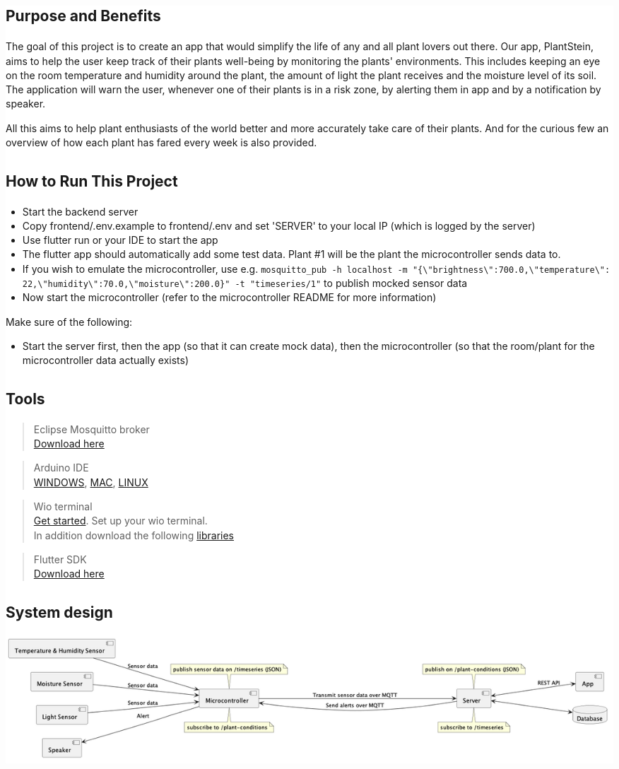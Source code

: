 ## Purpose and Benefits
The goal of this project is to create an app that would simplify the life of any and all plant lovers out there. Our app, PlantStein, aims to help the user keep track of their plants well-being by monitoring the plants' environments. This includes keeping an eye on the room temperature and humidity around the plant, the amount of light the plant receives and the moisture level of its soil. The application will warn the user, whenever one of their plants is in a risk zone, by alerting them in app and by a notification by speaker.

All this aims to help plant enthusiasts of the world better and more accurately take care of their plants. And for the curious few an overview of how each plant has fared every week is also provided.


## How to Run This Project

- Start the backend server
- Copy frontend/.env.example to frontend/.env and set 'SERVER' to your local IP (which is logged by the server)
- Use flutter run or your IDE to start the app
- The flutter app should automatically add some test data. Plant #1 will be the plant the microcontroller sends data to.
- If you wish to emulate the microcontroller, use e.g. `mosquitto_pub -h localhost -m "{\"brightness\":700.0,\"temperature\":22,\"humidity\":70.0,\"moisture\":200.0}" -t "timeseries/1"` to publish mocked sensor data
- Now start the microcontroller (refer to the microcontroller README for more information)

Make sure of the following:

- Start the server first, then the app (so that it can create mock data), then the microcontroller (so that the room/plant for the microcontroller data actually exists)

## Tools
>  Eclipse Mosquitto broker <br>[Download here](https://mosquitto.org/download/)<br>

>  Arduino IDE <br>[WINDOWS](https://docs.arduino.cc/software/ide-v1/tutorials/Windows),  [MAC](https://docs.arduino.cc/software/ide-v1/tutorials/macOS),
[LINUX](https://docs.arduino.cc/software/ide-v1/tutorials/Linux) <br>

>  Wio terminal<br>[Get started](https://wiki.seeedstudio.com/Wio-Terminal-Getting-Started/). Set up your wio terminal. <br>
>  In addition download the following [libraries](https://git.chalmers.se/courses/dit113/2023/group-11/plant-stein/-/tree/main/microcontroller#setup)<br>

>  Flutter SDK<br>[Download here](https://flutter.dev/)<br>

## System design
<img src="out/diagrams/system_design/System Design.png" width="100%">
